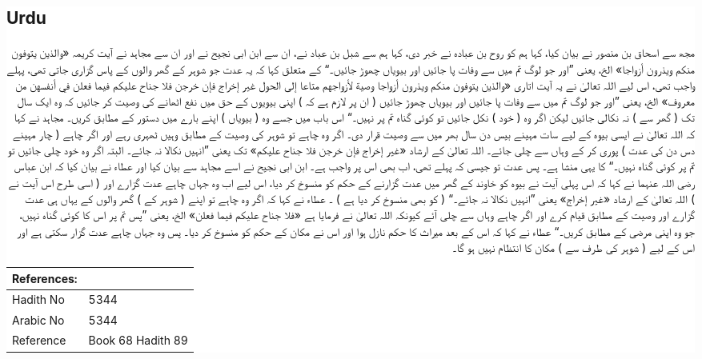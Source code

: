 
## Urdu


<div dir="rtl" lang="ur" style={{fontSize:'larger',backgroundColor:'#f8f9fa',padding:20}}>
مجھ سے اسحاق بن منصور نے بیان کیا، کہا ہم کو روح بن عبادہ نے خبر دی، کہا ہم سے شبل بن عباد نے، ان سے ابن ابی نجیح نے اور ان سے مجاہد نے آیت کریمہ «والذين يتوفون منكم ويذرون أزواجا‏» الخ، یعنی ”اور جو لوگ تم میں سے وفات پا جائیں اور بیویاں چھوڑ جائیں۔“ کے متعلق کہا کہ یہ عدت جو شوہر کے گھر والوں کے پاس گزاری جاتی تھی، پہلے واجب تھی، اس لیے اللہ تعالیٰ نے یہ آیت اتاری «والذين يتوفون منكم ويذرون أزواجا وصية لأزواجهم متاعا إلى الحول غير إخراج فإن خرجن فلا جناح عليكم فيما فعلن في أنفسهن من معروف‏» الخ، یعنی ”اور جو لوگ تم میں سے وفات پا جائیں اور بیویاں چھوڑ جائیں ( ان پر لازم ہے کہ ) اپنی بیویوں کے حق میں نفع اٹھانے کی وصیت کر جائیں کہ وہ ایک سال تک ( گھر سے ) نہ نکالی جائیں لیکن اگر وہ ( خود ) نکل جائیں تو کوئی گناہ تم پر نہیں۔“ اس باب میں جسے وہ ( بیویاں ) اپنے بارے میں دستور کے مطابق کریں۔ مجاہد نے کہا کہ اللہ تعالیٰ نے ایسی بیوہ کے لیے سات مہینے بیس دن سال بھر میں سے وصیت قرار دی۔ اگر وہ چاہے تو شوہر کی وصیت کے مطابق وہیں ٹھہری رہے اور اگر چاہے ( چار مہینے دس دن کی عدت ) پوری کر کے وہاں سے چلی جائے۔ اللہ تعالیٰ کے ارشاد «غير إخراج فإن خرجن فلا جناح عليكم‏» تک یعنی ”انہیں نکالا نہ جائے۔ البتہ اگر وہ خود چلی جائیں تو تم پر کوئی گناہ نہیں۔“ کا یہی منشا ہے۔ پس عدت تو جیسی کہ پہلے تھی، اب بھی اس پر واجب ہے۔ ابن ابی نجیح نے اسے مجاہد سے بیان کیا اور عطاء نے بیان کیا کہ ابن عباس رضی اللہ عنہما نے کہا کہ اس پہلی آیت نے بیوہ کو خاوند کے گھر میں عدت گزارنے کے حکم کو منسوخ کر دیا، اس لیے اب وہ جہاں چاہے عدت گزارے اور ( اسی طرح اس آیت نے ) اللہ تعالیٰ کے ارشاد «غير إخراج‏» یعنی ”انہیں نکالا نہ جائے۔“ ( کو بھی منسوخ کر دیا ہے ) ۔ عطاء نے کہا کہ اگر وہ چاہے تو اپنے ( شوہر کے ) گھر والوں کے یہاں ہی عدت گزارے اور وصیت کے مطابق قیام کرے اور اگر چاہے وہاں سے چلی آئے کیونکہ اللہ تعالیٰ نے فرمایا ہے «فلا جناح عليكم فيما فعلن‏» الخ، یعنی ”پس تم پر اس کا کوئی گناہ نہیں، جو وہ اپنی مرضی کے مطابق کریں۔“ عطاء نے کہا کہ اس کے بعد میراث کا حکم نازل ہوا اور اس نے مکان کے حکم کو منسوخ کر دیا۔ پس وہ جہاں چاہے عدت گزار سکتی ہے اور اس کے لیے ( شوہر کی طرف سے ) مکان کا انتظام نہیں ہو گا۔
</div>
<div style={{backgroundColor:'#f8f9fa',padding:20, marginBottom: 10}}><table> <thead> <tr> <th>References:</th> <th></th> </tr> </thead> <tbody><tr><td>Hadith No</td><td>5344</td></tr><tr><td>Arabic No</td><td>5344</td></tr><tr><td>Reference</td><td>Book 68 Hadith 89</td></tr></tbody></table></div>